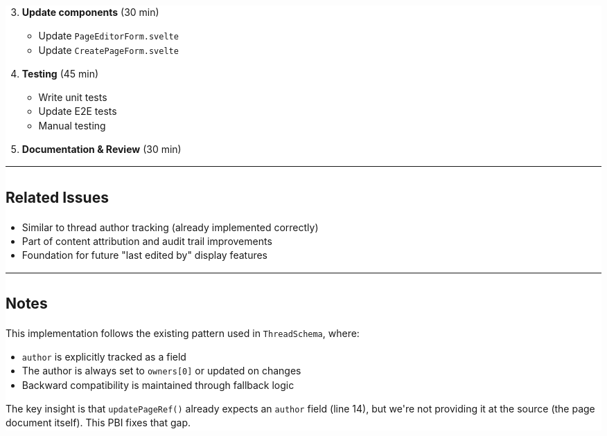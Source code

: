 3. **Update components** (30 min)
   - Update `PageEditorForm.svelte`
   - Update `CreatePageForm.svelte`

4. **Testing** (45 min)
   - Write unit tests
   - Update E2E tests
   - Manual testing

5. **Documentation & Review** (30 min)

---

## Related Issues

- Similar to thread author tracking (already implemented correctly)
- Part of content attribution and audit trail improvements
- Foundation for future "last edited by" display features

---

## Notes

This implementation follows the existing pattern used in `ThreadSchema`, where:
- `author` is explicitly tracked as a field
- The author is always set to `owners[0]` or updated on changes
- Backward compatibility is maintained through fallback logic

The key insight is that `updatePageRef()` already expects an `author` field (line 14), but we're not providing it at the source (the page document itself). This PBI fixes that gap.
